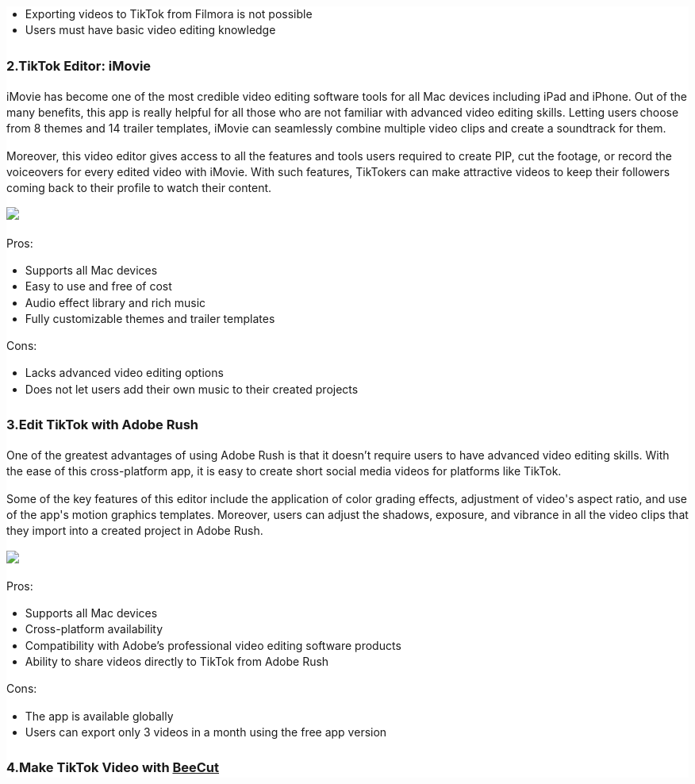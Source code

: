 * Exporting videos to TikTok from Filmora is not possible
* Users must have basic video editing knowledge

### 2.TikTok Editor: iMovie

iMovie has become one of the most credible video editing software tools for all Mac devices including iPad and iPhone. Out of the many benefits, this app is really helpful for all those who are not familiar with advanced video editing skills. Letting users choose from 8 themes and 14 trailer templates, iMovie can seamlessly combine multiple video clips and create a soundtrack for them.

Moreover, this video editor gives access to all the features and tools users required to create PIP, cut the footage, or record the voiceovers for every edited video with iMovie. With such features, TikTokers can make attractive videos to keep their followers coming back to their profile to watch their content.

![](https://images.wondershare.com/filmora/Mac-articles/imovie.png)

Pros:

* Supports all Mac devices
* Easy to use and free of cost
* Audio effect library and rich music
* Fully customizable themes and trailer templates

Cons:

* Lacks advanced video editing options
* Does not let users add their own music to their created projects

### 3.Edit TikTok with Adobe Rush

One of the greatest advantages of using Adobe Rush is that it doesn’t require users to have advanced video editing skills. With the ease of this cross-platform app, it is easy to create short social media videos for platforms like TikTok.

Some of the key features of this editor include the application of color grading effects, adjustment of video's aspect ratio, and use of the app's motion graphics templates. Moreover, users can adjust the shadows, exposure, and vibrance in all the video clips that they import into a created project in Adobe Rush.

![](https://images.wondershare.com/filmora/Mac-articles/adobe-ru.png)

Pros:

* Supports all Mac devices
* Cross-platform availability
* Compatibility with Adobe’s professional video editing software products
* Ability to share videos directly to TikTok from Adobe Rush

Cons:

* The app is available globally
* Users can export only 3 videos in a month using the free app version

### 4.Make TikTok Video with [BeeCut](https://beecut.com/)

